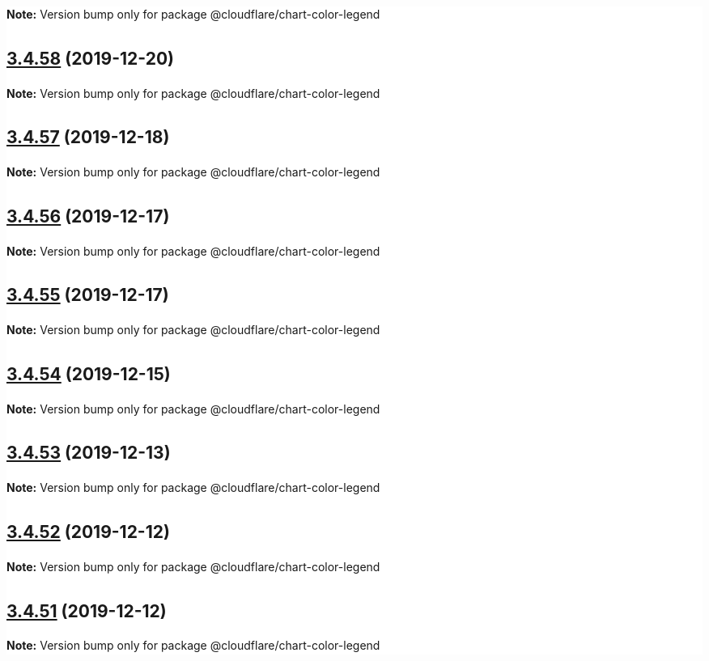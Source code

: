 **Note:** Version bump only for package @cloudflare/chart-color-legend

## [3.4.58](http://stash.cfops.it:7999/fe/stratus/compare/@cloudflare/chart-color-legend@3.4.57...@cloudflare/chart-color-legend@3.4.58) (2019-12-20)

**Note:** Version bump only for package @cloudflare/chart-color-legend

## [3.4.57](http://stash.cfops.it:7999/fe/stratus/compare/@cloudflare/chart-color-legend@3.4.56...@cloudflare/chart-color-legend@3.4.57) (2019-12-18)

**Note:** Version bump only for package @cloudflare/chart-color-legend

## [3.4.56](http://stash.cfops.it:7999/fe/stratus/compare/@cloudflare/chart-color-legend@3.4.54...@cloudflare/chart-color-legend@3.4.56) (2019-12-17)

**Note:** Version bump only for package @cloudflare/chart-color-legend

## [3.4.55](http://stash.cfops.it:7999/fe/stratus/compare/@cloudflare/chart-color-legend@3.4.54...@cloudflare/chart-color-legend@3.4.55) (2019-12-17)

**Note:** Version bump only for package @cloudflare/chart-color-legend

## [3.4.54](http://stash.cfops.it:7999/fe/stratus/compare/@cloudflare/chart-color-legend@3.4.53...@cloudflare/chart-color-legend@3.4.54) (2019-12-15)

**Note:** Version bump only for package @cloudflare/chart-color-legend

## [3.4.53](http://stash.cfops.it:7999/fe/stratus/compare/@cloudflare/chart-color-legend@3.4.52...@cloudflare/chart-color-legend@3.4.53) (2019-12-13)

**Note:** Version bump only for package @cloudflare/chart-color-legend

## [3.4.52](http://stash.cfops.it:7999/fe/stratus/compare/@cloudflare/chart-color-legend@3.4.51...@cloudflare/chart-color-legend@3.4.52) (2019-12-12)

**Note:** Version bump only for package @cloudflare/chart-color-legend

## [3.4.51](http://stash.cfops.it:7999/fe/stratus/compare/@cloudflare/chart-color-legend@3.4.50...@cloudflare/chart-color-legend@3.4.51) (2019-12-12)

**Note:** Version bump only for package @cloudflare/chart-color-legend

